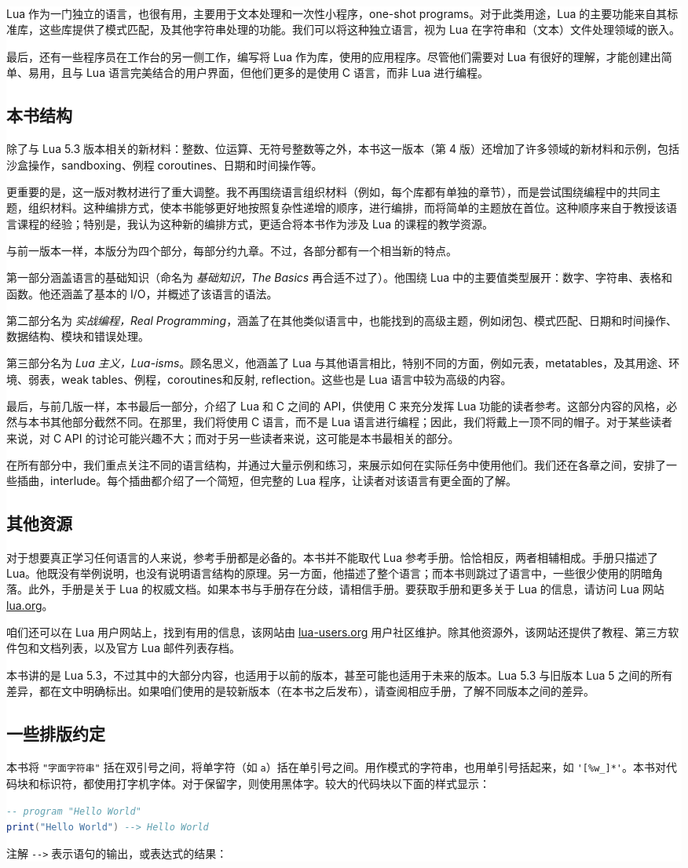 
Lua 作为一门独立的语言，也很有用，主要用于文本处理和一次性小程序，one-shot programs。对于此类用途，Lua 的主要功能来自其标准库，这些库提供了模式匹配，及其他字符串处理的功能。我们可以将这种独立语言，视为 Lua 在字符串和（文本）文件处理领域的嵌入。

最后，还有一些程序员在工作台的另一侧工作，编写将 Lua 作为库，使用的应用程序。尽管他们需要对 Lua 有很好的理解，才能创建出简单、易用，且与 Lua 语言完美结合的用户界面，但他们更多的是使用 C 语言，而非 Lua 进行编程。

## 本书结构

除了与 Lua 5.3 版本相关的新材料：整数、位运算、无符号整数等之外，本书这一版本（第 4 版）还增加了许多领域的新材料和示例，包括沙盒操作，sandboxing、例程 coroutines、日期和时间操作等。

更重要的是，这一版对教材进行了重大调整。我不再围绕语言组织材料（例如，每个库都有单独的章节），而是尝试围绕编程中的共同主题，组织材料。这种编排方式，使本书能够更好地按照复杂性递增的顺序，进行编排，而将简单的主题放在首位。这种顺序来自于教授该语言课程的经验；特别是，我认为这种新的编排方式，更适合将本书作为涉及 Lua 的课程的教学资源。

与前一版本一样，本版分为四个部分，每部分约九章。不过，各部分都有一个相当新的特点。

第一部分涵盖语言的基础知识（命名为 *基础知识，The Basics* 再合适不过了）。他围绕 Lua 中的主要值类型展开：数字、字符串、表格和函数。他还涵盖了基本的 I/O，并概述了该语言的语法。

第二部分名为 *实战编程，Real Programming*，涵盖了在其他类似语言中，也能找到的高级主题，例如闭包、模式匹配、日期和时间操作、数据结构、模块和错误处理。


第三部分名为 *Lua 主义，Lua-isms*。顾名思义，他涵盖了 Lua 与其他语言相比，特别不同的方面，例如元表，metatables，及其用途、环境、弱表，weak tables、例程，coroutines和反射, reflection。这些也是 Lua 语言中较为高级的内容。

最后，与前几版一样，本书最后一部分，介绍了 Lua 和 C 之间的 API，供使用 C 来充分发挥 Lua 功能的读者参考。这部分内容的风格，必然与本书其他部分截然不同。在那里，我们将使用 C 语言，而不是 Lua 语言进行编程；因此，我们将戴上一顶不同的帽子。对于某些读者来说，对 C API 的讨论可能兴趣不大；而对于另一些读者来说，这可能是本书最相关的部分。

在所有部分中，我们重点关注不同的语言结构，并通过大量示例和练习，来展示如何在实际任务中使用他们。我们还在各章之间，安排了一些插曲，interlude。每个插曲都介绍了一个简短，但完整的 Lua 程序，让读者对该语言有更全面的了解。

## 其他资源

对于想要真正学习任何语言的人来说，参考手册都是必备的。本书并不能取代 Lua 参考手册。恰恰相反，两者相辅相成。手册只描述了 Lua。他既没有举例说明，也没有说明语言结构的原理。另一方面，他描述了整个语言；而本书则跳过了语言中，一些很少使用的阴暗角落。此外，手册是关于 Lua 的权威文档。如果本书与手册存在分歧，请相信手册。要获取手册和更多关于 Lua 的信息，请访问 Lua 网站 [lua.org](https://www.lua.org/)。


咱们还可以在 Lua 用户网站上，找到有用的信息，该网站由 [lua-users.org](https://lua-users.org/) 用户社区维护。除其他资源外，该网站还提供了教程、第三方软件包和文档列表，以及官方 Lua 邮件列表存档。


本书讲的是 Lua 5.3，不过其中的大部分内容，也适用于以前的版本，甚至可能也适用于未来的版本。Lua 5.3 与旧版本 Lua 5 之间的所有差异，都在文中明确标出。如果咱们使用的是较新版本（在本书之后发布），请查阅相应手册，了解不同版本之间的差异。


## 一些排版约定


本书将 `"字面字符串"` 括在双引号之间，将单字符（如 `a`）括在单引号之间。用作模式的字符串，也用单引号括起来，如 `'[%w_]*'`。本书对代码块和标识符，都使用打字机字体。对于保留字，则使用黑体字。较大的代码块以下面的样式显示：


```lua
-- program "Hello World"
print("Hello World") --> Hello World
```

注解 `-->` 表示语句的输出，或表达式的结果：
